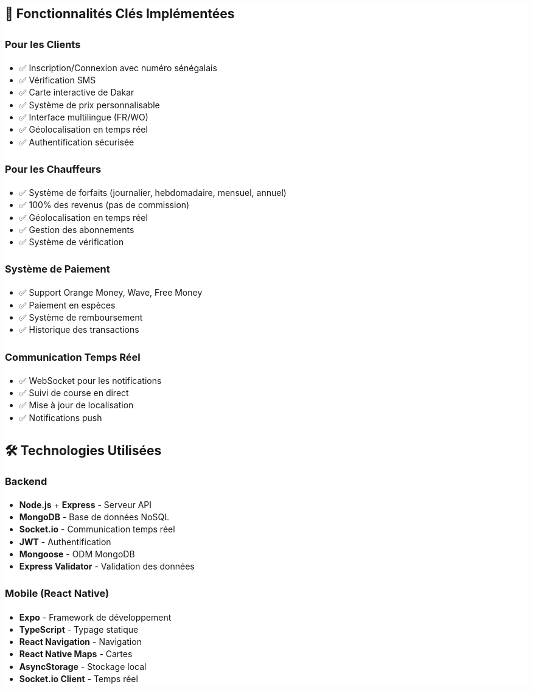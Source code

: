 ## 🚀 Fonctionnalités Clés Implémentées

### Pour les Clients
- ✅ Inscription/Connexion avec numéro sénégalais
- ✅ Vérification SMS
- ✅ Carte interactive de Dakar
- ✅ Système de prix personnalisable
- ✅ Interface multilingue (FR/WO)
- ✅ Géolocalisation en temps réel
- ✅ Authentification sécurisée

### Pour les Chauffeurs
- ✅ Système de forfaits (journalier, hebdomadaire, mensuel, annuel)
- ✅ 100% des revenus (pas de commission)
- ✅ Géolocalisation en temps réel
- ✅ Gestion des abonnements
- ✅ Système de vérification

### Système de Paiement
- ✅ Support Orange Money, Wave, Free Money
- ✅ Paiement en espèces
- ✅ Système de remboursement
- ✅ Historique des transactions

### Communication Temps Réel
- ✅ WebSocket pour les notifications
- ✅ Suivi de course en direct
- ✅ Mise à jour de localisation
- ✅ Notifications push

## 🛠️ Technologies Utilisées

### Backend
- **Node.js** + **Express** - Serveur API
- **MongoDB** - Base de données NoSQL
- **Socket.io** - Communication temps réel
- **JWT** - Authentification
- **Mongoose** - ODM MongoDB
- **Express Validator** - Validation des données

### Mobile (React Native)
- **Expo** - Framework de développement
- **TypeScript** - Typage statique
- **React Navigation** - Navigation
- **React Native Maps** - Cartes
- **AsyncStorage** - Stockage local
- **Socket.io Client** - Temps réel
